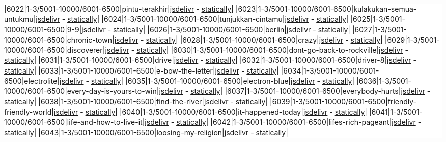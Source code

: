 |6022|1-3/5001-10000/6001-6500|pintu-terakhir|[jsdelivr](https://cdn.jsdelivr.net/gh/dbchord/png-c-600x600_1-3/5001-10000/6001-6500/pintu-terakhir.png) - [statically](https://cdn.statically.io/gh/dbchord/png-c-600x600_1-3/img/5001-10000/6001-6500/pintu-terakhir.png)|
|6023|1-3/5001-10000/6001-6500|kulakukan-semua-untukmu|[jsdelivr](https://cdn.jsdelivr.net/gh/dbchord/png-c-600x600_1-3/5001-10000/6001-6500/kulakukan-semua-untukmu.png) - [statically](https://cdn.statically.io/gh/dbchord/png-c-600x600_1-3/img/5001-10000/6001-6500/kulakukan-semua-untukmu.png)|
|6024|1-3/5001-10000/6001-6500|tunjukkan-cintamu|[jsdelivr](https://cdn.jsdelivr.net/gh/dbchord/png-c-600x600_1-3/5001-10000/6001-6500/tunjukkan-cintamu.png) - [statically](https://cdn.statically.io/gh/dbchord/png-c-600x600_1-3/img/5001-10000/6001-6500/tunjukkan-cintamu.png)|
|6025|1-3/5001-10000/6001-6500|9-9|[jsdelivr](https://cdn.jsdelivr.net/gh/dbchord/png-c-600x600_1-3/5001-10000/6001-6500/9-9.png) - [statically](https://cdn.statically.io/gh/dbchord/png-c-600x600_1-3/img/5001-10000/6001-6500/9-9.png)|
|6026|1-3/5001-10000/6001-6500|berlin|[jsdelivr](https://cdn.jsdelivr.net/gh/dbchord/png-c-600x600_1-3/5001-10000/6001-6500/berlin.png) - [statically](https://cdn.statically.io/gh/dbchord/png-c-600x600_1-3/img/5001-10000/6001-6500/berlin.png)|
|6027|1-3/5001-10000/6001-6500|chronic-town|[jsdelivr](https://cdn.jsdelivr.net/gh/dbchord/png-c-600x600_1-3/5001-10000/6001-6500/chronic-town.png) - [statically](https://cdn.statically.io/gh/dbchord/png-c-600x600_1-3/img/5001-10000/6001-6500/chronic-town.png)|
|6028|1-3/5001-10000/6001-6500|crazy|[jsdelivr](https://cdn.jsdelivr.net/gh/dbchord/png-c-600x600_1-3/5001-10000/6001-6500/crazy.png) - [statically](https://cdn.statically.io/gh/dbchord/png-c-600x600_1-3/img/5001-10000/6001-6500/crazy.png)|
|6029|1-3/5001-10000/6001-6500|discoverer|[jsdelivr](https://cdn.jsdelivr.net/gh/dbchord/png-c-600x600_1-3/5001-10000/6001-6500/discoverer.png) - [statically](https://cdn.statically.io/gh/dbchord/png-c-600x600_1-3/img/5001-10000/6001-6500/discoverer.png)|
|6030|1-3/5001-10000/6001-6500|dont-go-back-to-rockville|[jsdelivr](https://cdn.jsdelivr.net/gh/dbchord/png-c-600x600_1-3/5001-10000/6001-6500/dont-go-back-to-rockville.png) - [statically](https://cdn.statically.io/gh/dbchord/png-c-600x600_1-3/img/5001-10000/6001-6500/dont-go-back-to-rockville.png)|
|6031|1-3/5001-10000/6001-6500|drive|[jsdelivr](https://cdn.jsdelivr.net/gh/dbchord/png-c-600x600_1-3/5001-10000/6001-6500/drive.png) - [statically](https://cdn.statically.io/gh/dbchord/png-c-600x600_1-3/img/5001-10000/6001-6500/drive.png)|
|6032|1-3/5001-10000/6001-6500|driver-8|[jsdelivr](https://cdn.jsdelivr.net/gh/dbchord/png-c-600x600_1-3/5001-10000/6001-6500/driver-8.png) - [statically](https://cdn.statically.io/gh/dbchord/png-c-600x600_1-3/img/5001-10000/6001-6500/driver-8.png)|
|6033|1-3/5001-10000/6001-6500|e-bow-the-letter|[jsdelivr](https://cdn.jsdelivr.net/gh/dbchord/png-c-600x600_1-3/5001-10000/6001-6500/e-bow-the-letter.png) - [statically](https://cdn.statically.io/gh/dbchord/png-c-600x600_1-3/img/5001-10000/6001-6500/e-bow-the-letter.png)|
|6034|1-3/5001-10000/6001-6500|electrolite|[jsdelivr](https://cdn.jsdelivr.net/gh/dbchord/png-c-600x600_1-3/5001-10000/6001-6500/electrolite.png) - [statically](https://cdn.statically.io/gh/dbchord/png-c-600x600_1-3/img/5001-10000/6001-6500/electrolite.png)|
|6035|1-3/5001-10000/6001-6500|electron-blue|[jsdelivr](https://cdn.jsdelivr.net/gh/dbchord/png-c-600x600_1-3/5001-10000/6001-6500/electron-blue.png) - [statically](https://cdn.statically.io/gh/dbchord/png-c-600x600_1-3/img/5001-10000/6001-6500/electron-blue.png)|
|6036|1-3/5001-10000/6001-6500|every-day-is-yours-to-win|[jsdelivr](https://cdn.jsdelivr.net/gh/dbchord/png-c-600x600_1-3/5001-10000/6001-6500/every-day-is-yours-to-win.png) - [statically](https://cdn.statically.io/gh/dbchord/png-c-600x600_1-3/img/5001-10000/6001-6500/every-day-is-yours-to-win.png)|
|6037|1-3/5001-10000/6001-6500|everybody-hurts|[jsdelivr](https://cdn.jsdelivr.net/gh/dbchord/png-c-600x600_1-3/5001-10000/6001-6500/everybody-hurts.png) - [statically](https://cdn.statically.io/gh/dbchord/png-c-600x600_1-3/img/5001-10000/6001-6500/everybody-hurts.png)|
|6038|1-3/5001-10000/6001-6500|find-the-river|[jsdelivr](https://cdn.jsdelivr.net/gh/dbchord/png-c-600x600_1-3/5001-10000/6001-6500/find-the-river.png) - [statically](https://cdn.statically.io/gh/dbchord/png-c-600x600_1-3/img/5001-10000/6001-6500/find-the-river.png)|
|6039|1-3/5001-10000/6001-6500|friendly-friendly-world|[jsdelivr](https://cdn.jsdelivr.net/gh/dbchord/png-c-600x600_1-3/5001-10000/6001-6500/friendly-friendly-world.png) - [statically](https://cdn.statically.io/gh/dbchord/png-c-600x600_1-3/img/5001-10000/6001-6500/friendly-friendly-world.png)|
|6040|1-3/5001-10000/6001-6500|it-happened-today|[jsdelivr](https://cdn.jsdelivr.net/gh/dbchord/png-c-600x600_1-3/5001-10000/6001-6500/it-happened-today.png) - [statically](https://cdn.statically.io/gh/dbchord/png-c-600x600_1-3/img/5001-10000/6001-6500/it-happened-today.png)|
|6041|1-3/5001-10000/6001-6500|life-and-how-to-live-it|[jsdelivr](https://cdn.jsdelivr.net/gh/dbchord/png-c-600x600_1-3/5001-10000/6001-6500/life-and-how-to-live-it.png) - [statically](https://cdn.statically.io/gh/dbchord/png-c-600x600_1-3/img/5001-10000/6001-6500/life-and-how-to-live-it.png)|
|6042|1-3/5001-10000/6001-6500|lifes-rich-pageant|[jsdelivr](https://cdn.jsdelivr.net/gh/dbchord/png-c-600x600_1-3/5001-10000/6001-6500/lifes-rich-pageant.png) - [statically](https://cdn.statically.io/gh/dbchord/png-c-600x600_1-3/img/5001-10000/6001-6500/lifes-rich-pageant.png)|
|6043|1-3/5001-10000/6001-6500|loosing-my-religion|[jsdelivr](https://cdn.jsdelivr.net/gh/dbchord/png-c-600x600_1-3/5001-10000/6001-6500/loosing-my-religion.png) - [statically](https://cdn.statically.io/gh/dbchord/png-c-600x600_1-3/img/5001-10000/6001-6500/loosing-my-religion.png)|